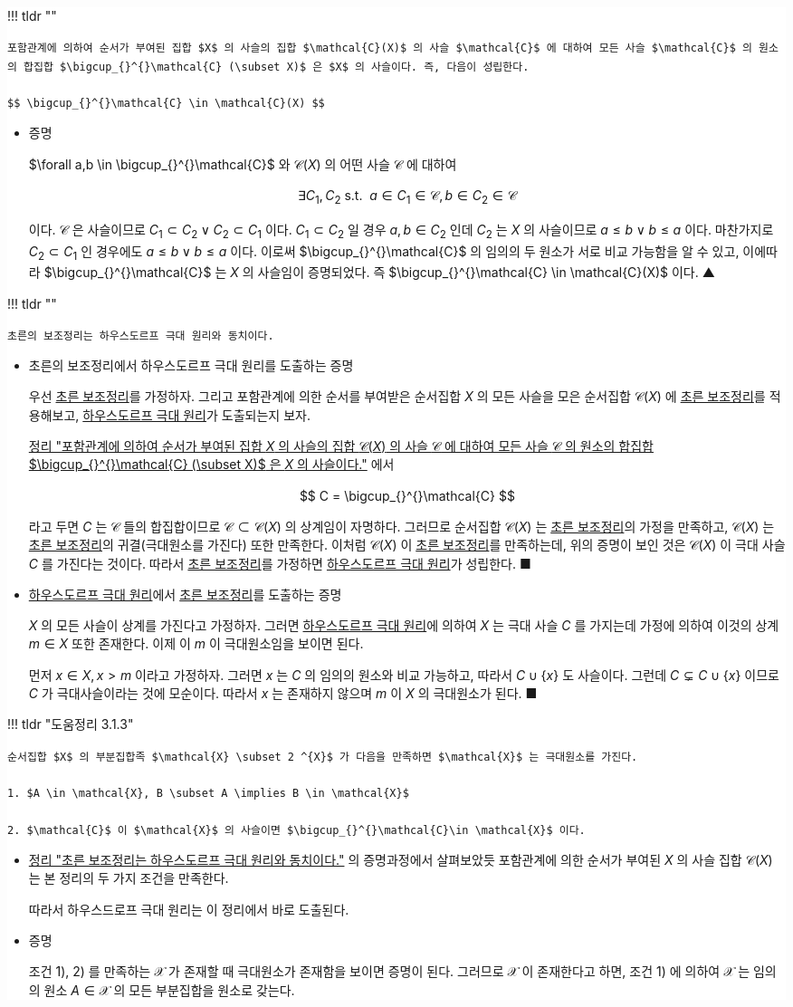 !!! tldr ""

    포함관계에 의하여 순서가 부여된 집합 $X$ 의 사슬의 집합 $\mathcal{C}(X)$ 의 사슬 $\mathcal{C}$ 에 대하여 모든 사슬 $\mathcal{C}$ 의 원소의 합집합 $\bigcup_{}^{}\mathcal{C} (\subset X)$ 은 $X$ 의 사슬이다. 즉, 다음이 성립한다.

    $$ \bigcup_{}^{}\mathcal{C} \in \mathcal{C}(X) $$

- 증명
    
    $\forall  a,b \in \bigcup_{}^{}\mathcal{C}$ 와 $\mathcal{C}(X)$ 의 어떤 사슬 $\mathcal{C}$ 에 대하여

    $$ \exists C_1, C_2 \text{ s.t. }\ a \in C_1 \in \mathcal{C}, b \in C_2 \in \mathcal{C} $$

    이다. $\mathcal{C}$ 은 사슬이므로 $C_1 \subset C_2 \lor C_2 \subset C_1$ 이다. $C_1 \subset C_2$ 일 경우 $a,b \in C_2$ 인데 $C_2$ 는 $X$ 의 사슬이므로 $a \leq b \lor b \leq a$ 이다. 마찬가지로 $C_2 \subset C_1$ 인 경우에도 $a \leq b \lor b \leq a$ 이다. 이로써 $\bigcup_{}^{}\mathcal{C}$ 의 임의의 두 원소가 서로 비교 가능함을 알 수 있고, 이에따라 $\bigcup_{}^{}\mathcal{C}$ 는 $X$ 의 사슬임이 증명되었다. 즉 $\bigcup_{}^{}\mathcal{C} \in \mathcal{C}(X)$ 이다. ▲

!!! tldr ""

    초른의 보조정리는 하우스도르프 극대 원리와 동치이다.

- 초른의 보조정리에서 하우스도르프 극대 원리를 도출하는 증명 

    우선 [초른 보조정리](#8e7118900)를 가정하자. 그리고 포함관계에 의한 순서를 부여받은 순서집합 $X$ 의 모든 사슬을 모은 순서집합 $\mathcal{C}(X)$ 에 [초른 보조정리](#8e7118900)를 적용해보고, [하우스도르프 극대 원리](#4f540f90d)가 도출되는지 보자. 

    [정리 "포함관계에 의하여 순서가 부여된 집합 $X$ 의 사슬의 집합 $\mathcal{C}(X)$ 의 사슬 $\mathcal{C}$ 에 대하여 모든 사슬 $\mathcal{C}$ 의 원소의 합집합 $\bigcup_{}^{}\mathcal{C} (\subset X)$ 은 $X$ 의 사슬이다."](#460d5f66d) 에서

    $$ C = \bigcup_{}^{}\mathcal{C} $$

    라고 두면 $C$ 는 $\mathcal{C}$ 들의 합집합이므로 $\mathcal{C} \subset \mathcal{C}(X)$ 의 상계임이 자명하다. 그러므로 순서집합 $\mathcal{C}(X)$ 는 [초른 보조정리](#8e7118900)의 가정을 만족하고, $\mathcal{C}(X)$ 는 [초른 보조정리](#8e7118900)의 귀결(극대원소를 가진다) 또한 만족한다. 이처럼 $\mathcal{C}(X)$ 이 [초른 보조정리](#8e7118900)를 만족하는데, 위의 증명이 보인 것은 $\mathcal{C}(X)$ 이 극대 사슬 $C$ 를 가진다는 것이다. 따라서 [초른 보조정리](#8e7118900)를 가정하면 [하우스도르프 극대 원리](#4f540f90d)가 성립한다. ■ 

- [하우스도르프 극대 원리](#4f540f90d)에서 [초른 보조정리](#8e7118900)를 도출하는 증명 

    $X$ 의 모든 사슬이 상계를 가진다고 가정하자. 그러면 [하우스도르프 극대 원리](#4f540f90d)에 의하여 $X$ 는 극대 사슬 $C$ 를 가지는데 가정에 의하여 이것의 상계 $m \in X$ 또한 존재한다. 이제 이 $m$ 이 극대원소임을 보이면 된다.

    먼저 $x \in X, x > m$ 이라고 가정하자. 그러면 $x$ 는 $C$ 의 임의의 원소와 비교 가능하고, 따라서 $C \cup \{x\}$ 도 사슬이다. 그런데 $C \subsetneq C \cup \{x\}$ 이므로 $C$ 가 극대사슬이라는 것에 모순이다. 따라서 $x$ 는 존재하지 않으며 $m$ 이 $X$ 의 극대원소가 된다. ■ 

!!! tldr "도움정리 3.1.3"

    순서집합 $X$ 의 부분집합족 $\mathcal{X} \subset 2 ^{X}$ 가 다음을 만족하면 $\mathcal{X}$ 는 극대원소를 가진다. 

    1. $A \in \mathcal{X}, B \subset A \implies B \in \mathcal{X}$

    2. $\mathcal{C}$ 이 $\mathcal{X}$ 의 사슬이면 $\bigcup_{}^{}\mathcal{C}\in \mathcal{X}$ 이다.

- [정리 "초른 보조정리는 하우스도르프 극대 원리와 동치이다."](#a4f694c36) 의 증명과정에서 살펴보았듯 포함관계에 의한 순서가 부여된 $X$ 의 사슬 집합 $\mathcal{C}(X)$ 는 본 정리의 두 가지 조건을 만족한다. 

    따라서 하우스드로프 극대 원리는 이 정리에서 바로 도출된다.

- 증명 

    조건 1), 2) 를 만족하는 $\mathcal{X}$ 가 존재할 때 극대원소가 존재함을 보이면 증명이 된다. 그러므로 $\mathcal{X}$ 이 존재한다고 하면, 조건 1) 에 의하여 $\mathcal{X}$ 는 임의의 원소 $A \in \mathcal{X}$ 의 모든 부분집합을 원소로 갖는다. 
    